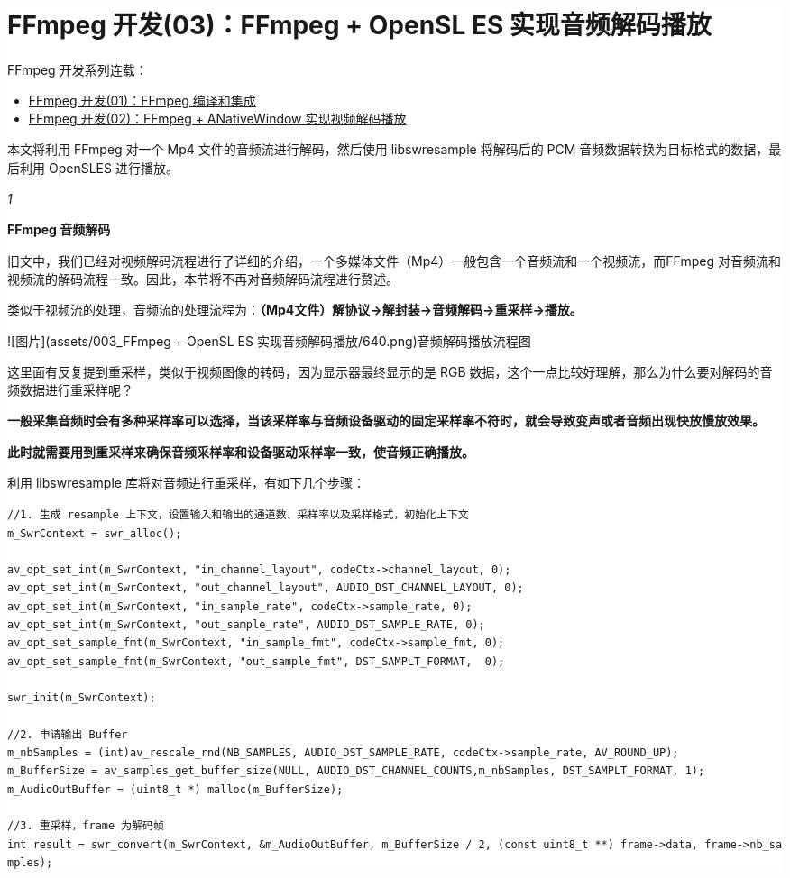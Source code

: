 # FFmpeg 开发(03)：FFmpeg + OpenSL ES 实现音频解码播放

FFmpeg 开发系列连载：



- [FFmpeg 开发(01)：FFmpeg 编译和集成](http://mp.weixin.qq.com/s?__biz=MzIwNTIwMzAzNg==&mid=2654162543&idx=1&sn=894a6bfb0f8f652ef53860075af1754b&chksm=8cf39d5cbb84144a9d62fa80cbeed1843aadfe97bf8a30ab02474f98ec86be649d65e301674b&scene=21#wechat_redirect)
- [FFmpeg 开发(02)：FFmpeg + ANativeWindow 实现视频解码播放](http://mp.weixin.qq.com/s?__biz=MzIwNTIwMzAzNg==&mid=2654162564&idx=1&sn=6785c7f9b6bdccbd400f792e9389b15c&chksm=8cf39db7bb8414a14a4acdea47e866f4b19ebdf80ed5aa7663a678c9571d505ecda294b65a05&scene=21#wechat_redirect)



本文将利用 FFmpeg 对一个 Mp4 文件的音频流进行解码，然后使用 libswresample 将解码后的 PCM 音频数据转换为目标格式的数据，最后利用 OpenSLES 进行播放。





*1*

**FFmpeg 音频解码**





旧文中，我们已经对视频解码流程进行了详细的介绍，一个多媒体文件（Mp4）一般包含一个音频流和一个视频流，而FFmpeg 对音频流和视频流的解码流程一致。因此，本节将不再对音频解码流程进行赘述。



类似于视频流的处理，音频流的处理流程为：**（Mp4文件）解协议->解封装->音频解码->重采样->播放。**



![图片](assets/003_FFmpeg + OpenSL ES 实现音频解码播放/640.png)音频解码播放流程图

这里面有反复提到重采样，类似于视频图像的转码，因为显示器最终显示的是 RGB 数据，这个一点比较好理解，那么为什么要对解码的音频数据进行重采样呢？



**一般采集音频时会有多种采样率可以选择，当该采样率与音频设备驱动的固定采样率不符时，就会导致变声或者音频出现快放慢放效果。**



**此时就需要用到重采样来确保音频采样率和设备驱动采样率一致，使音频正确播放。**



利用 libswresample 库将对音频进行重采样，有如下几个步骤：



```
//1. 生成 resample 上下文，设置输入和输出的通道数、采样率以及采样格式，初始化上下文
m_SwrContext = swr_alloc();

av_opt_set_int(m_SwrContext, "in_channel_layout", codeCtx->channel_layout, 0);
av_opt_set_int(m_SwrContext, "out_channel_layout", AUDIO_DST_CHANNEL_LAYOUT, 0);
av_opt_set_int(m_SwrContext, "in_sample_rate", codeCtx->sample_rate, 0);
av_opt_set_int(m_SwrContext, "out_sample_rate", AUDIO_DST_SAMPLE_RATE, 0);
av_opt_set_sample_fmt(m_SwrContext, "in_sample_fmt", codeCtx->sample_fmt, 0);
av_opt_set_sample_fmt(m_SwrContext, "out_sample_fmt", DST_SAMPLT_FORMAT,  0);

swr_init(m_SwrContext);

//2. 申请输出 Buffer
m_nbSamples = (int)av_rescale_rnd(NB_SAMPLES, AUDIO_DST_SAMPLE_RATE, codeCtx->sample_rate, AV_ROUND_UP);
m_BufferSize = av_samples_get_buffer_size(NULL, AUDIO_DST_CHANNEL_COUNTS,m_nbSamples, DST_SAMPLT_FORMAT, 1);
m_AudioOutBuffer = (uint8_t *) malloc(m_BufferSize);

//3. 重采样，frame 为解码帧
int result = swr_convert(m_SwrContext, &m_AudioOutBuffer, m_BufferSize / 2, (const uint8_t **) frame->data, frame->nb_samples);
```